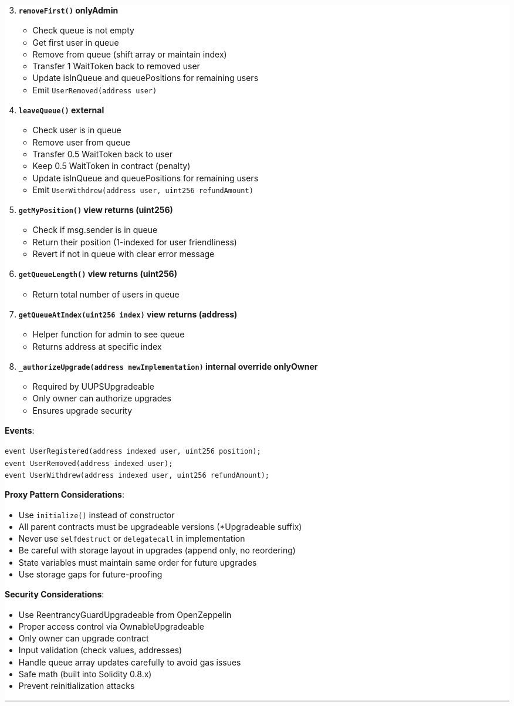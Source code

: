 3. **`removeFirst()` onlyAdmin**
   - Check queue is not empty
   - Get first user in queue
   - Remove from queue (shift array or maintain index)
   - Transfer 1 WaitToken back to removed user
   - Update isInQueue and queuePositions for remaining users
   - Emit `UserRemoved(address user)`

4. **`leaveQueue()` external**
   - Check user is in queue
   - Remove user from queue
   - Transfer 0.5 WaitToken back to user
   - Keep 0.5 WaitToken in contract (penalty)
   - Update isInQueue and queuePositions for remaining users
   - Emit `UserWithdrew(address user, uint256 refundAmount)`

5. **`getMyPosition()` view returns (uint256)**
   - Check if msg.sender is in queue
   - Return their position (1-indexed for user friendliness)
   - Revert if not in queue with clear error message

6. **`getQueueLength()` view returns (uint256)**
   - Return total number of users in queue

7. **`getQueueAtIndex(uint256 index)` view returns (address)**
   - Helper function for admin to see queue
   - Returns address at specific index

8. **`_authorizeUpgrade(address newImplementation)` internal override onlyOwner**
   - Required by UUPSUpgradeable
   - Only owner can authorize upgrades
   - Ensures upgrade security

**Events**:
```solidity
event UserRegistered(address indexed user, uint256 position);
event UserRemoved(address indexed user);
event UserWithdrew(address indexed user, uint256 refundAmount);
```

**Proxy Pattern Considerations**:
- Use `initialize()` instead of constructor
- All parent contracts must be upgradeable versions (*Upgradeable suffix)
- Never use `selfdestruct` or `delegatecall` in implementation
- Be careful with storage layout in upgrades (append only, no reordering)
- State variables must maintain same order for future upgrades
- Use storage gaps for future-proofing

**Security Considerations**:
- Use ReentrancyGuardUpgradeable from OpenZeppelin
- Proper access control via OwnableUpgradeable
- Only owner can upgrade contract
- Input validation (check values, addresses)
- Handle queue array updates carefully to avoid gas issues
- Safe math (built into Solidity 0.8.x)
- Prevent reinitialization attacks

---